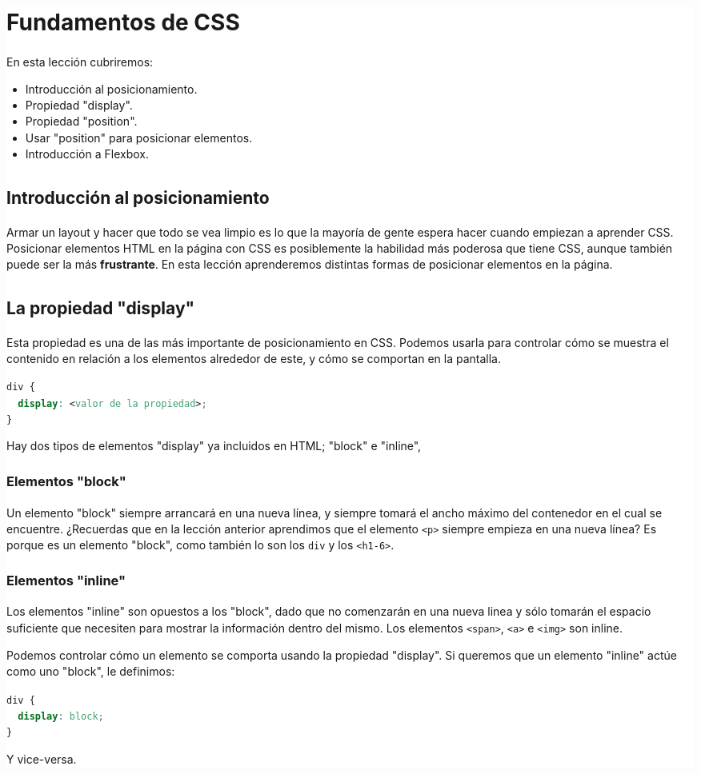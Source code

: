 # Fundamentos de CSS

En esta lección cubriremos:

- Introducción al posicionamiento.
- Propiedad "display".
- Propiedad "position".
- Usar "position" para posicionar elementos.
- Introducción a Flexbox.

## Introducción al posicionamiento

Armar un layout y hacer que todo se vea limpio es lo que la mayoría de gente espera hacer cuando empiezan a aprender CSS. Posicionar elementos HTML en la página con CSS es posiblemente la habilidad más poderosa que tiene CSS, aunque también puede ser la más **frustrante**. En esta lección aprenderemos distintas formas de posicionar elementos en la página.

## La propiedad "display"

Esta propiedad es una de las más importante de posicionamiento en CSS. Podemos usarla para controlar cómo se muestra el contenido en relación a los elementos alrededor de este, y cómo se comportan en la pantalla.

```css
div {
  display: <valor de la propiedad>;
}
```

Hay dos tipos de elementos "display" ya incluidos en HTML; "block" e "inline",

### Elementos "block"

Un elemento "block" siempre arrancará en una nueva línea, y siempre tomará el ancho máximo del contenedor en el cual se encuentre. ¿Recuerdas que en la lección anterior aprendimos que el elemento `<p>` siempre empieza en una nueva línea? Es porque es un elemento "block", como también lo son los `div` y los `<h1-6>`.

### Elementos "inline"

Los elementos "inline" son opuestos a los "block", dado que no comenzarán en una nueva linea y sólo tomarán el espacio suficiente que necesiten para mostrar la información dentro del mismo. Los elementos `<span>`, `<a>` e `<img>` son inline.

Podemos controlar cómo un elemento se comporta usando la propiedad "display". Si queremos que un elemento "inline" actúe como uno "block", le definimos:

```css
div {
  display: block;
}
```

Y vice-versa.
